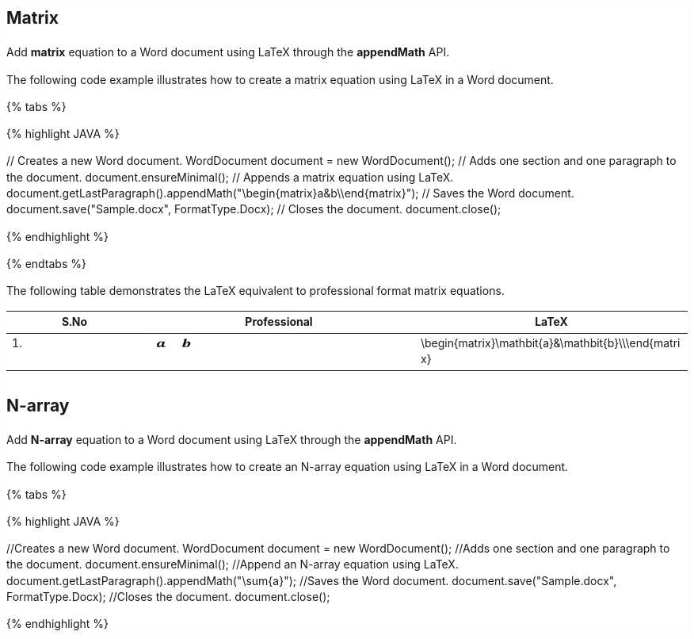 ## Matrix

Add **matrix** equation to a Word document using LaTeX through the **appendMath** API.

The following code example illustrates how to create a matrix equation using LaTeX in a Word document.

{% tabs %}  

{% highlight JAVA %}

// Creates a new Word document.
WordDocument document = new WordDocument();
// Adds one section and one paragraph to the document.
document.ensureMinimal();
// Appends a matrix equation using LaTeX.
document.getLastParagraph().appendMath("\begin{matrix}a&b\\\end{matrix}");
// Saves the Word document.
document.save("Sample.docx", FormatType.Docx);
// Closes the document.
document.close();

{% endhighlight %}

{% endtabs %}

The following table demonstrates the LaTeX equivalent to professional format matrix equations.

<table>
<thead>
<tr>
<th width="20%">S.No</th>
<th width="40%">Professional</th>
<th width="40%">LaTeX</th>
</tr>
</thead>
<tr>
<td>1.</td>
<td><img src="WorkingwithMathematicalEquation_images/Matrix1.png" alt="Matrix equation"></td>
<td>\begin{matrix}\mathbit{a}&\mathbit{b}\\\end{matrix}</td>
</tr>
</table>

## N-array

Add **N-array** equation to a Word document using LaTeX through the **appendMath** API.

The following code example illustrates how to create an N-array equation using LaTeX in a Word document.

{% tabs %}  

{% highlight JAVA %}

//Creates a new Word document.
WordDocument document = new WordDocument();
//Adds one section and one paragraph to the document.
document.ensureMinimal();
//Append an N-array equation using LaTeX.
document.getLastParagraph().appendMath("\\sum{a}");
//Saves the Word document.
document.save("Sample.docx", FormatType.Docx);
//Closes the document.
document.close();

{% endhighlight %}
